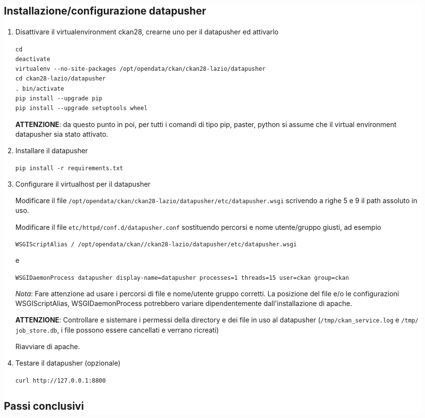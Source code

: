 
## Installazione/configurazione datapusher

1. Disattivare il virtualenvironment ckan28, crearne uno per il datapusher ed attivarlo

    ```
    cd
    deactivate
    virtualenv --no-site-packages /opt/opendata/ckan/ckan28-lazio/datapusher
    cd ckan28-lazio/datapusher
    . bin/activate
    pip install --upgrade pip
    pip install --upgrade setuptools wheel
    ```
    **ATTENZIONE**: da questo punto in poi, per tutti i comandi di tipo pip, paster, python si assume che il virtual environment datapusher sia stato attivato.

2. Installare il datapusher

    ```
    pip install -r requirements.txt
    ```

3. Configurare il virtualhost per il datapusher

    Modificare il file ```/opt/opendata/ckan/ckan28-lazio/datapusher/etc/datapusher.wsgi``` scrivendo a righe 5 e 9 il path assoluto in uso.

    Modificare il file ```etc/httpd/conf.d/datapusher.conf``` sostituendo percorsi e nome utente/gruppo giusti, ad esempio

    ```
    WSGIScriptAlias / /opt/opendata/ckan//ckan28-lazio/datapusher/etc/datapusher.wsgi
    ```

    e

    ```
    WSGIDaemonProcess datapusher display-name=datapusher processes=1 threads=15 user=ckan group=ckan
    ```

    _Nota_: Fare attenzione ad usare i percorsi di file e nome/utente gruppo corretti.
    La posizione del file e/o le configurazioni WSGIScriptAlias, WSGIDaemonProcess potrebbero variare dipendentemente dall'installazione di apache.

    **ATTENZIONE**: Controllare e sistemare i permessi della directory e dei file in uso al datapusher (```/tmp/ckan_service.log``` e ```/tmp/job_store.db```, i file possono essere cancellati e verrano ricreati)

    Riavviare di apache.

4. Testare il datapusher (opzionale)

    ```
    curl http://127.0.0.1:8800
    ```
## Passi conclusivi
